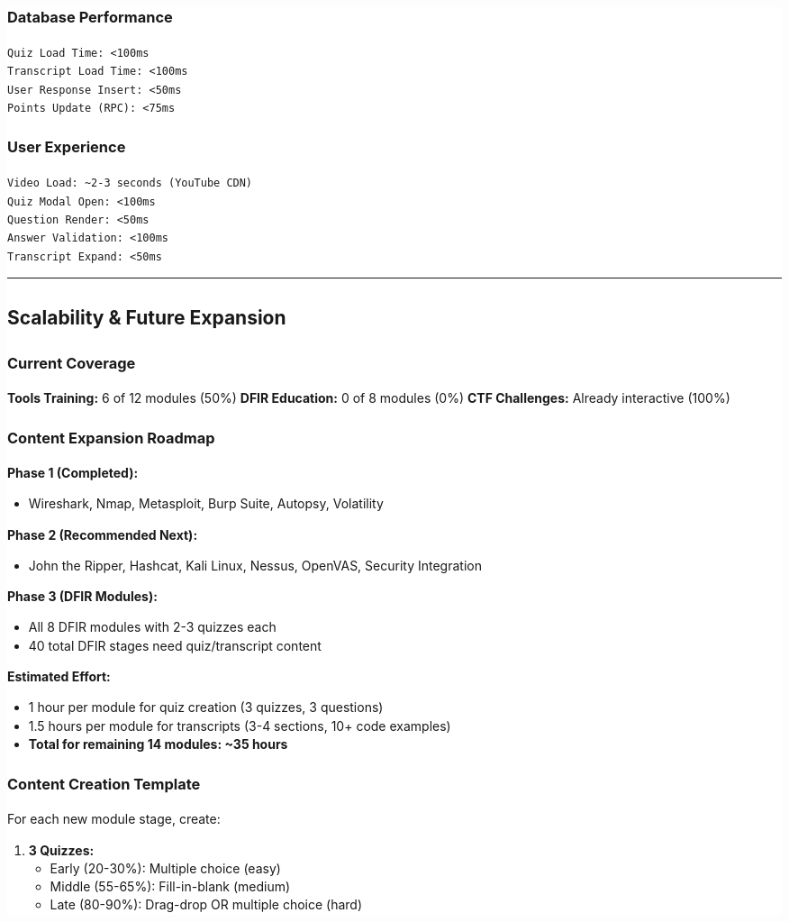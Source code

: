 ### Database Performance

```
Quiz Load Time: <100ms
Transcript Load Time: <100ms
User Response Insert: <50ms
Points Update (RPC): <75ms
```

### User Experience

```
Video Load: ~2-3 seconds (YouTube CDN)
Quiz Modal Open: <100ms
Question Render: <50ms
Answer Validation: <100ms
Transcript Expand: <50ms
```

---

## Scalability & Future Expansion

### Current Coverage

**Tools Training:** 6 of 12 modules (50%)
**DFIR Education:** 0 of 8 modules (0%)
**CTF Challenges:** Already interactive (100%)

### Content Expansion Roadmap

**Phase 1 (Completed):**
- Wireshark, Nmap, Metasploit, Burp Suite, Autopsy, Volatility

**Phase 2 (Recommended Next):**
- John the Ripper, Hashcat, Kali Linux, Nessus, OpenVAS, Security Integration

**Phase 3 (DFIR Modules):**
- All 8 DFIR modules with 2-3 quizzes each
- 40 total DFIR stages need quiz/transcript content

**Estimated Effort:**
- 1 hour per module for quiz creation (3 quizzes, 3 questions)
- 1.5 hours per module for transcripts (3-4 sections, 10+ code examples)
- **Total for remaining 14 modules: ~35 hours**

### Content Creation Template

For each new module stage, create:

1. **3 Quizzes:**
   - Early (20-30%): Multiple choice (easy)
   - Middle (55-65%): Fill-in-blank (medium)
   - Late (80-90%): Drag-drop OR multiple choice (hard)
